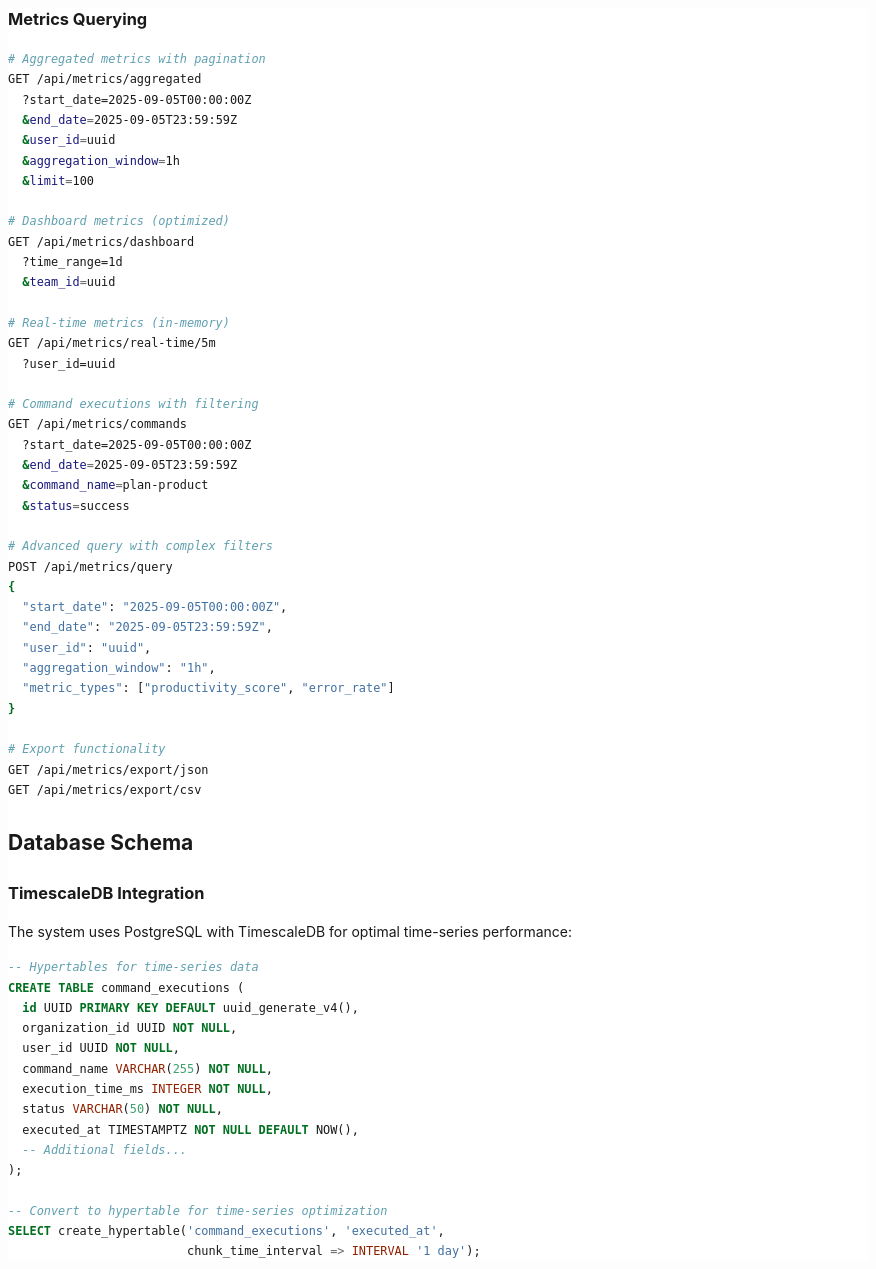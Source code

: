 ### Metrics Querying

```bash
# Aggregated metrics with pagination
GET /api/metrics/aggregated
  ?start_date=2025-09-05T00:00:00Z
  &end_date=2025-09-05T23:59:59Z
  &user_id=uuid
  &aggregation_window=1h
  &limit=100

# Dashboard metrics (optimized)
GET /api/metrics/dashboard
  ?time_range=1d
  &team_id=uuid

# Real-time metrics (in-memory)
GET /api/metrics/real-time/5m
  ?user_id=uuid

# Command executions with filtering
GET /api/metrics/commands
  ?start_date=2025-09-05T00:00:00Z
  &end_date=2025-09-05T23:59:59Z
  &command_name=plan-product
  &status=success

# Advanced query with complex filters
POST /api/metrics/query
{
  "start_date": "2025-09-05T00:00:00Z",
  "end_date": "2025-09-05T23:59:59Z",
  "user_id": "uuid",
  "aggregation_window": "1h",
  "metric_types": ["productivity_score", "error_rate"]
}

# Export functionality
GET /api/metrics/export/json
GET /api/metrics/export/csv
```

## Database Schema

### TimescaleDB Integration

The system uses PostgreSQL with TimescaleDB for optimal time-series performance:

```sql
-- Hypertables for time-series data
CREATE TABLE command_executions (
  id UUID PRIMARY KEY DEFAULT uuid_generate_v4(),
  organization_id UUID NOT NULL,
  user_id UUID NOT NULL,
  command_name VARCHAR(255) NOT NULL,
  execution_time_ms INTEGER NOT NULL,
  status VARCHAR(50) NOT NULL,
  executed_at TIMESTAMPTZ NOT NULL DEFAULT NOW(),
  -- Additional fields...
);

-- Convert to hypertable for time-series optimization
SELECT create_hypertable('command_executions', 'executed_at', 
                         chunk_time_interval => INTERVAL '1 day');
```
